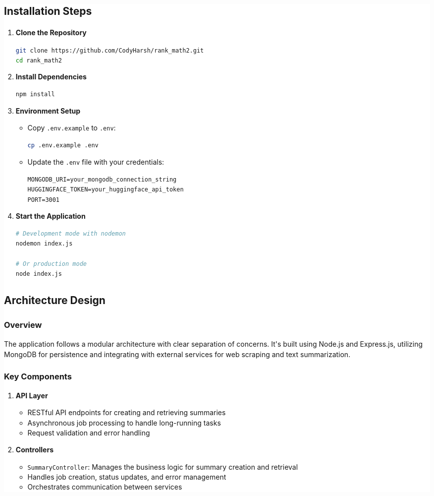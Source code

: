 ## Installation Steps

1. **Clone the Repository**
   ```bash
   git clone https://github.com/CodyHarsh/rank_math2.git
   cd rank_math2
   ```

2. **Install Dependencies**
   ```bash
   npm install
   ```

3. **Environment Setup**
   - Copy `.env.example` to `.env`:
     ```bash
     cp .env.example .env
     ```
   - Update the `.env` file with your credentials:
     ```
     MONGODB_URI=your_mongodb_connection_string
     HUGGINGFACE_TOKEN=your_huggingface_api_token
     PORT=3001
     ```

4. **Start the Application**
   ```bash
   # Development mode with nodemon
   nodemon index.js
   
   # Or production mode
   node index.js
   ```

## Architecture Design

### Overview
The application follows a modular architecture with clear separation of concerns. It's built using Node.js and Express.js, utilizing MongoDB for persistence and integrating with external services for web scraping and text summarization.

### Key Components

1. **API Layer**
   - RESTful API endpoints for creating and retrieving summaries
   - Asynchronous job processing to handle long-running tasks
   - Request validation and error handling

2. **Controllers**
   - `SummaryController`: Manages the business logic for summary creation and retrieval
   - Handles job creation, status updates, and error management
   - Orchestrates communication between services

